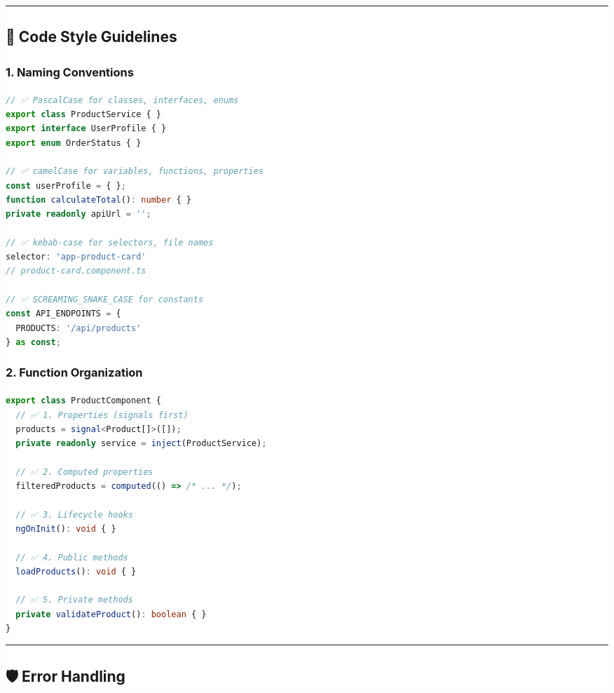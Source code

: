 
---

## 📝 Code Style Guidelines

### **1. Naming Conventions**
```typescript
// ✅ PascalCase for classes, interfaces, enums
export class ProductService { }
export interface UserProfile { }
export enum OrderStatus { }

// ✅ camelCase for variables, functions, properties
const userProfile = { };
function calculateTotal(): number { }
private readonly apiUrl = '';

// ✅ kebab-case for selectors, file names
selector: 'app-product-card'
// product-card.component.ts

// ✅ SCREAMING_SNAKE_CASE for constants
const API_ENDPOINTS = {
  PRODUCTS: '/api/products'
} as const;
```

### **2. Function Organization**
```typescript
export class ProductComponent {
  // ✅ 1. Properties (signals first)
  products = signal<Product[]>([]);
  private readonly service = inject(ProductService);
  
  // ✅ 2. Computed properties
  filteredProducts = computed(() => /* ... */);
  
  // ✅ 3. Lifecycle hooks
  ngOnInit(): void { }
  
  // ✅ 4. Public methods
  loadProducts(): void { }
  
  // ✅ 5. Private methods
  private validateProduct(): boolean { }
}
```

---

## 🛡️ Error Handling
